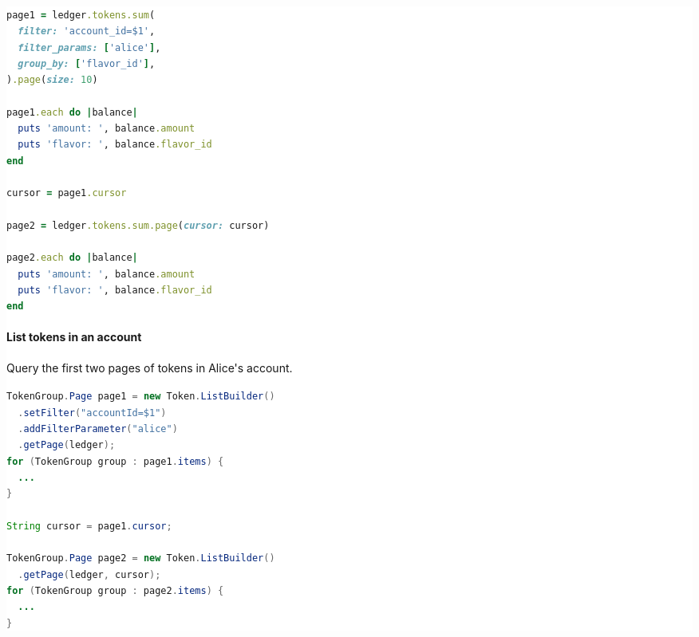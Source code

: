 ```js
```

</TabItem>
<TabItem value='ruby' label='Ruby'>

```ruby
page1 = ledger.tokens.sum(
  filter: 'account_id=$1',
  filter_params: ['alice'],
  group_by: ['flavor_id'],
).page(size: 10)

page1.each do |balance|
  puts 'amount: ', balance.amount
  puts 'flavor: ', balance.flavor_id
end

cursor = page1.cursor

page2 = ledger.tokens.sum.page(cursor: cursor)

page2.each do |balance|
  puts 'amount: ', balance.amount
  puts 'flavor: ', balance.flavor_id
end
```

</TabItem>
</Tabs>

#### List tokens in an account

Query the first two pages of tokens in Alice's account.

<Tabs>
<TabItem value='java' label='Java'>

```java
TokenGroup.Page page1 = new Token.ListBuilder()
  .setFilter("accountId=$1")
  .addFilterParameter("alice")
  .getPage(ledger);
for (TokenGroup group : page1.items) {
  ...
}

String cursor = page1.cursor;

TokenGroup.Page page2 = new Token.ListBuilder()
  .getPage(ledger, cursor);
for (TokenGroup group : page2.items) {
  ...
}
```

